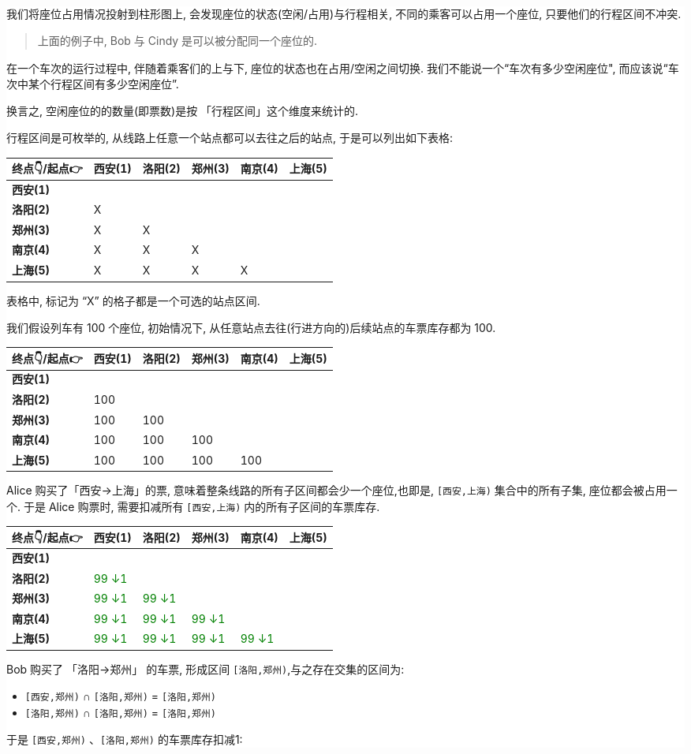 我们将座位占用情况投射到柱形图上, 会发现座位的状态(空闲/占用)与行程相关, 不同的乘客可以占用一个座位, 只要他们的行程区间不冲突.
> 上面的例子中, Bob 与 Cindy 是可以被分配同一个座位的.

在一个车次的运行过程中, 伴随着乘客们的上与下, 座位的状态也在占用/空闲之间切换. 我们不能说一个“车次有多少空闲座位", 而应该说“车次中某个行程区间有多少空闲座位”.

换言之, 空闲座位的的数量(即票数)是按 「行程区间」这个维度来统计的.

行程区间是可枚举的, 从线路上任意一个站点都可以去往之后的站点, 于是可以列出如下表格:

| **终点👇/起点👉** | 西安(1) | 洛阳(2) | 郑州(3) | 南京(4) | 上海(5) |
|---------------|-------|-------|-------|-------|-------|
| **西安(1)**     |       |       |       |       |       |
| **洛阳(2)**     | X    |       |       |       |       |
| **郑州(3)**     | X    | X    |       |       |       |
| **南京(4)**     | X    | X    | X    |       |       |
| **上海(5)**     | X    | X    | X    | X    |       |

表格中, 标记为 “X” 的格子都是一个可选的站点区间.

我们假设列车有 100 个座位, 初始情况下, 从任意站点去往(行进方向的)后续站点的车票库存都为 100.

| **终点👇/起点👉** | 西安(1) | 洛阳(2) | 郑州(3) | 南京(4) | 上海(5) |
|---------------|-------|-------|-------|-------|-------|
| **西安(1)**     |       |       |       |       |       |
| **洛阳(2)**     | 100    |       |       |       |       |
| **郑州(3)**     | 100    | 100    |       |       |       |
| **南京(4)**     | 100    | 100    | 100    |       |       |
| **上海(5)**     | 100    | 100    | 100    | 100    |       |

Alice 购买了「西安->上海」的票, 意味着整条线路的所有子区间都会少一个座位,也即是, `[西安,上海)` 集合中的所有子集, 座位都会被占用一个. 于是 Alice 购票时, 需要扣减所有 `[西安,上海)` 内的所有子区间的车票库存.

| **终点👇/起点👉** | 西安(1) | 洛阳(2) | 郑州(3) | 南京(4) | 上海(5) |
|---------------|-------|-------|-------|-------|-------|
| **西安(1)**     |       |       |       |       |       |
| **洛阳(2)**     | <font color=green>99 ↓1</font>    |       |       |       |       |
| **郑州(3)**     | <font color=green>99 ↓1</font>    | <font color=green>99 ↓1</font>    |       |       |       |
| **南京(4)**     | <font color=green>99 ↓1</font>    | <font color=green>99 ↓1</font>    | <font color=green>99 ↓1</font>    |       |       |
| **上海(5)**     | <font color=green>99 ↓1</font>    | <font color=green>99 ↓1</font>    | <font color=green>99 ↓1</font>    | <font color=green>99 ↓1</font>    |       |

Bob 购买了 「洛阳->郑州」 的车票, 形成区间 `[洛阳,郑州)`,与之存在交集的区间为:

- `[西安,郑州)` ∩ `[洛阳,郑州)` = `[洛阳,郑州)`
- `[洛阳,郑州)` ∩ `[洛阳,郑州)` = `[洛阳,郑州)`

于是 `[西安,郑州)` 、`[洛阳,郑州)` 的车票库存扣减1:
